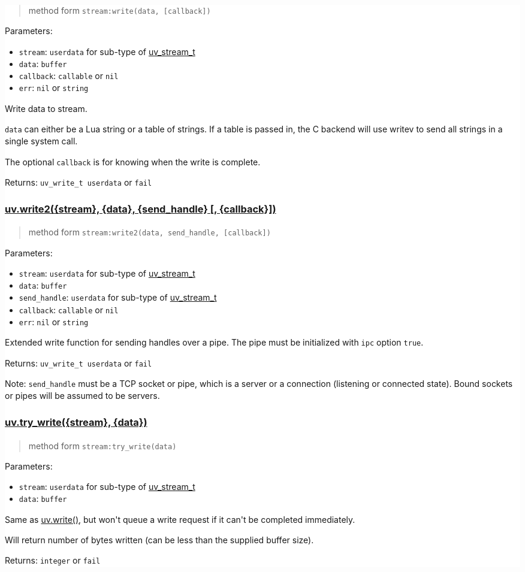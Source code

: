 > method form `stream:write(data, [callback])`

Parameters:
- `stream`: `userdata` for sub-type of [uv_stream_t](#uv_stream_t)
- `data`: `buffer`
- `callback`: `callable` or `nil`
- `err`: `nil` or `string`

Write data to stream.

`data` can either be a Lua string or a table of strings. If a
table is passed in, the C backend will use writev to send all
strings in a single system call.

The optional `callback` is for knowing when the write is
complete.

Returns: `uv_write_t userdata` or `fail`

### <a id="uv.write2()" class="section-title" href="#uv.write2()">uv.write2({stream}, {data}, {send_handle} [, {callback}])</a>

> method form `stream:write2(data, send_handle, [callback])`

Parameters:
- `stream`: `userdata` for sub-type of [uv_stream_t](#uv_stream_t)
- `data`: `buffer`
- `send_handle`: `userdata` for sub-type of [uv_stream_t](#uv_stream_t)
- `callback`: `callable` or `nil`
- `err`: `nil` or `string`

Extended write function for sending handles over a pipe. The
pipe must be initialized with `ipc` option `true`.

Returns: `uv_write_t userdata` or `fail`

Note: `send_handle` must be a TCP socket or pipe, which is a
server or a connection (listening or connected state). Bound
sockets or pipes will be assumed to be servers.

### <a id="uv.try_write()" class="section-title" href="#uv.try_write()">uv.try_write({stream}, {data})</a>

> method form `stream:try_write(data)`

Parameters:
- `stream`: `userdata` for sub-type of [uv_stream_t](#uv_stream_t)
- `data`: `buffer`

Same as [uv.write()](#uv.write()), but won't queue a write request if it
can't be completed immediately.

Will return number of bytes written (can be less than the
supplied buffer size).

Returns: `integer` or `fail`
